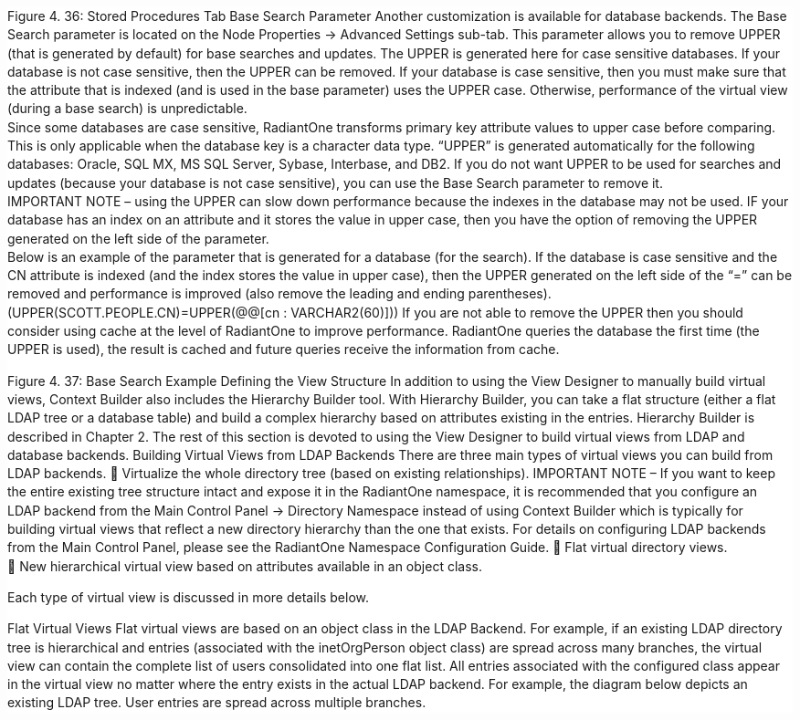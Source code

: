 Figure 4. 36: Stored Procedures Tab
Base Search Parameter
Another customization is available for database backends. The Base Search parameter is located on the Node Properties -> Advanced Settings sub-tab. This parameter allows you to remove UPPER (that is generated by default) for base searches and updates. The UPPER is generated here for case sensitive databases. If your database is not case sensitive, then the UPPER can be removed. If your database is case sensitive, then you must make sure that the attribute that is indexed (and is used in the base parameter) uses the UPPER case. Otherwise, performance of the virtual view (during a base search) is unpredictable.   
Since some databases are case sensitive, RadiantOne transforms primary key attribute values to upper case before comparing. This is only applicable when the database key is a character data type.  “UPPER” is generated automatically for the following databases:  Oracle, SQL MX, MS SQL Server, Sybase, Interbase, and DB2. If you do not want UPPER to be used for searches and updates (because your database is not case sensitive), you can use the Base Search parameter to remove it.  
IMPORTANT NOTE – using the UPPER can slow down performance because the indexes in the database may not be used. IF your database has an index on an attribute and it stores the value in upper case, then you have the option of removing the UPPER generated on the left side of the parameter.   
Below is an example of the parameter that is generated for a database (for the search). If the database is case sensitive and the CN attribute is indexed (and the index stores the value in upper case), then the UPPER generated on the left side of the “=” can be removed and performance is improved (also remove the leading and ending parentheses). 
(UPPER(SCOTT.PEOPLE.CN)=UPPER(@@[cn : VARCHAR2(60)])) 
If you are not able to remove the UPPER then you should consider using cache at the level of RadiantOne to improve performance. RadiantOne queries the database the first time (the UPPER is used), the result is cached and future queries receive the information from cache.
 
Figure 4. 37: Base Search Example
Defining the View Structure 
In addition to using the View Designer to manually build virtual views, Context Builder also includes the Hierarchy Builder tool. With Hierarchy Builder, you can take a flat structure (either a flat LDAP tree or a database table) and build a complex hierarchy based on attributes existing in the entries. Hierarchy Builder is described in Chapter 2. The rest of this section is devoted to using the View Designer to build virtual views from LDAP and database backends. 
Building Virtual Views from LDAP Backends 
There are three main types of virtual views you can build from LDAP backends. 
	Virtualize the whole directory tree (based on existing relationships). 
IMPORTANT NOTE – If you want to keep the entire existing tree structure intact and expose it in the RadiantOne namespace, it is recommended that you configure an LDAP backend from the Main Control Panel -> Directory Namespace instead of using Context Builder which is typically for building virtual views that reflect a new directory hierarchy than the one that exists.  For details on configuring LDAP backends from the Main Control Panel, please see the RadiantOne Namespace Configuration Guide. 
	Flat virtual directory views.  
	New hierarchical virtual view based on attributes available in an object class.   

Each type of virtual view is discussed in more details below. 
 
Flat Virtual Views 
Flat virtual views are based on an object class in the LDAP Backend. For example, if an existing LDAP directory tree is hierarchical and entries (associated with the inetOrgPerson object class) are spread across many branches, the virtual view can contain the complete list of users consolidated into one flat list. All entries associated with the configured class appear in the virtual view no matter where the entry exists in the actual LDAP backend. For example, the diagram below depicts an existing LDAP tree. User entries are spread across multiple branches.   
 